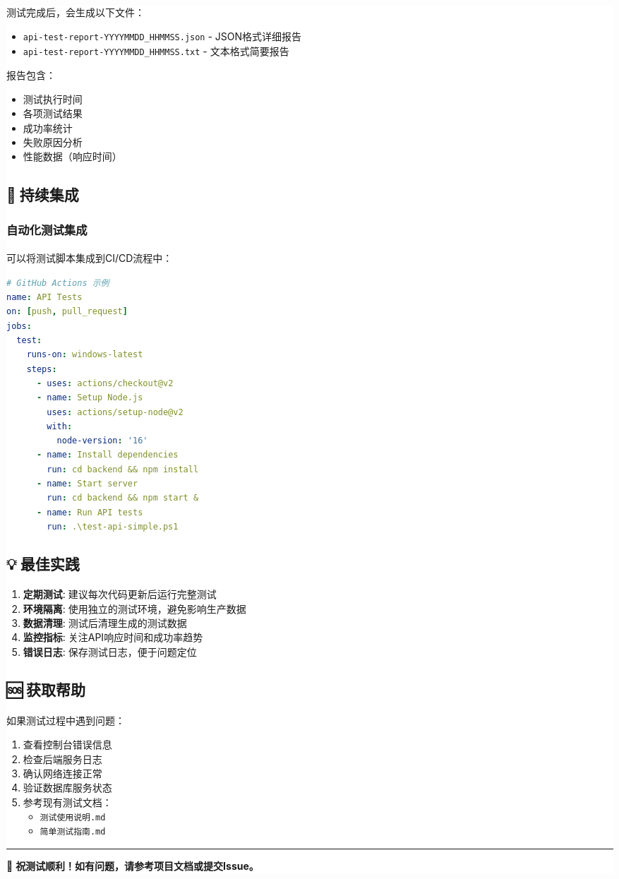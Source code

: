 测试完成后，会生成以下文件：
- `api-test-report-YYYYMMDD_HHMMSS.json` - JSON格式详细报告
- `api-test-report-YYYYMMDD_HHMMSS.txt` - 文本格式简要报告

报告包含：
- 测试执行时间
- 各项测试结果
- 成功率统计
- 失败原因分析
- 性能数据（响应时间）

## 🎯 持续集成

### 自动化测试集成
可以将测试脚本集成到CI/CD流程中：

```yaml
# GitHub Actions 示例
name: API Tests
on: [push, pull_request]
jobs:
  test:
    runs-on: windows-latest
    steps:
      - uses: actions/checkout@v2
      - name: Setup Node.js
        uses: actions/setup-node@v2
        with:
          node-version: '16'
      - name: Install dependencies
        run: cd backend && npm install
      - name: Start server
        run: cd backend && npm start &
      - name: Run API tests
        run: .\test-api-simple.ps1
```

## 💡 最佳实践

1. **定期测试**: 建议每次代码更新后运行完整测试
2. **环境隔离**: 使用独立的测试环境，避免影响生产数据
3. **数据清理**: 测试后清理生成的测试数据
4. **监控指标**: 关注API响应时间和成功率趋势
5. **错误日志**: 保存测试日志，便于问题定位

## 🆘 获取帮助

如果测试过程中遇到问题：

1. 查看控制台错误信息
2. 检查后端服务日志
3. 确认网络连接正常
4. 验证数据库服务状态
5. 参考现有测试文档：
   - `测试使用说明.md`
   - `简单测试指南.md`

---

🎉 **祝测试顺利！如有问题，请参考项目文档或提交Issue。** 